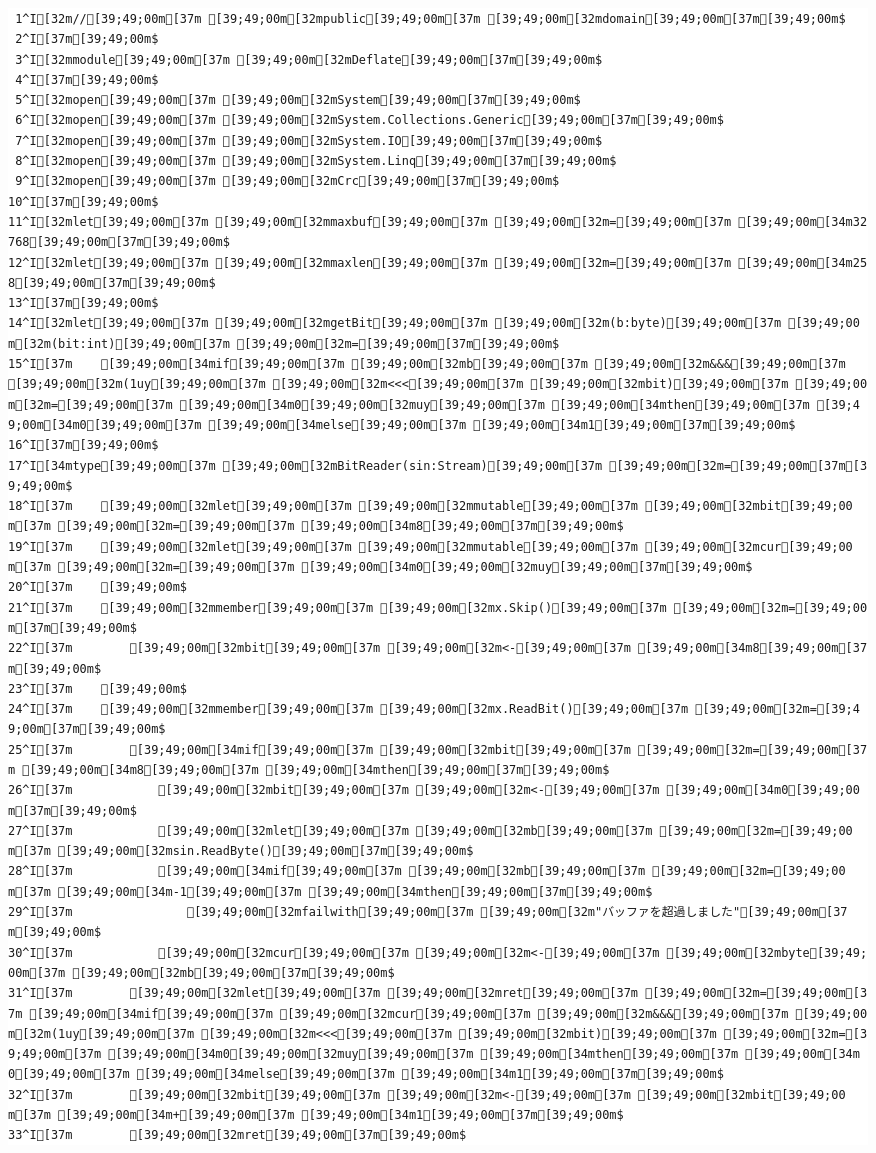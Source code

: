      1^I[32m//[39;49;00m[37m [39;49;00m[32mpublic[39;49;00m[37m [39;49;00m[32mdomain[39;49;00m[37m[39;49;00m$
     2^I[37m[39;49;00m$
     3^I[32mmodule[39;49;00m[37m [39;49;00m[32mDeflate[39;49;00m[37m[39;49;00m$
     4^I[37m[39;49;00m$
     5^I[32mopen[39;49;00m[37m [39;49;00m[32mSystem[39;49;00m[37m[39;49;00m$
     6^I[32mopen[39;49;00m[37m [39;49;00m[32mSystem.Collections.Generic[39;49;00m[37m[39;49;00m$
     7^I[32mopen[39;49;00m[37m [39;49;00m[32mSystem.IO[39;49;00m[37m[39;49;00m$
     8^I[32mopen[39;49;00m[37m [39;49;00m[32mSystem.Linq[39;49;00m[37m[39;49;00m$
     9^I[32mopen[39;49;00m[37m [39;49;00m[32mCrc[39;49;00m[37m[39;49;00m$
    10^I[37m[39;49;00m$
    11^I[32mlet[39;49;00m[37m [39;49;00m[32mmaxbuf[39;49;00m[37m [39;49;00m[32m=[39;49;00m[37m [39;49;00m[34m32768[39;49;00m[37m[39;49;00m$
    12^I[32mlet[39;49;00m[37m [39;49;00m[32mmaxlen[39;49;00m[37m [39;49;00m[32m=[39;49;00m[37m [39;49;00m[34m258[39;49;00m[37m[39;49;00m$
    13^I[37m[39;49;00m$
    14^I[32mlet[39;49;00m[37m [39;49;00m[32mgetBit[39;49;00m[37m [39;49;00m[32m(b:byte)[39;49;00m[37m [39;49;00m[32m(bit:int)[39;49;00m[37m [39;49;00m[32m=[39;49;00m[37m[39;49;00m$
    15^I[37m    [39;49;00m[34mif[39;49;00m[37m [39;49;00m[32mb[39;49;00m[37m [39;49;00m[32m&&&[39;49;00m[37m [39;49;00m[32m(1uy[39;49;00m[37m [39;49;00m[32m<<<[39;49;00m[37m [39;49;00m[32mbit)[39;49;00m[37m [39;49;00m[32m=[39;49;00m[37m [39;49;00m[34m0[39;49;00m[32muy[39;49;00m[37m [39;49;00m[34mthen[39;49;00m[37m [39;49;00m[34m0[39;49;00m[37m [39;49;00m[34melse[39;49;00m[37m [39;49;00m[34m1[39;49;00m[37m[39;49;00m$
    16^I[37m[39;49;00m$
    17^I[34mtype[39;49;00m[37m [39;49;00m[32mBitReader(sin:Stream)[39;49;00m[37m [39;49;00m[32m=[39;49;00m[37m[39;49;00m$
    18^I[37m    [39;49;00m[32mlet[39;49;00m[37m [39;49;00m[32mmutable[39;49;00m[37m [39;49;00m[32mbit[39;49;00m[37m [39;49;00m[32m=[39;49;00m[37m [39;49;00m[34m8[39;49;00m[37m[39;49;00m$
    19^I[37m    [39;49;00m[32mlet[39;49;00m[37m [39;49;00m[32mmutable[39;49;00m[37m [39;49;00m[32mcur[39;49;00m[37m [39;49;00m[32m=[39;49;00m[37m [39;49;00m[34m0[39;49;00m[32muy[39;49;00m[37m[39;49;00m$
    20^I[37m    [39;49;00m$
    21^I[37m    [39;49;00m[32mmember[39;49;00m[37m [39;49;00m[32mx.Skip()[39;49;00m[37m [39;49;00m[32m=[39;49;00m[37m[39;49;00m$
    22^I[37m        [39;49;00m[32mbit[39;49;00m[37m [39;49;00m[32m<-[39;49;00m[37m [39;49;00m[34m8[39;49;00m[37m[39;49;00m$
    23^I[37m    [39;49;00m$
    24^I[37m    [39;49;00m[32mmember[39;49;00m[37m [39;49;00m[32mx.ReadBit()[39;49;00m[37m [39;49;00m[32m=[39;49;00m[37m[39;49;00m$
    25^I[37m        [39;49;00m[34mif[39;49;00m[37m [39;49;00m[32mbit[39;49;00m[37m [39;49;00m[32m=[39;49;00m[37m [39;49;00m[34m8[39;49;00m[37m [39;49;00m[34mthen[39;49;00m[37m[39;49;00m$
    26^I[37m            [39;49;00m[32mbit[39;49;00m[37m [39;49;00m[32m<-[39;49;00m[37m [39;49;00m[34m0[39;49;00m[37m[39;49;00m$
    27^I[37m            [39;49;00m[32mlet[39;49;00m[37m [39;49;00m[32mb[39;49;00m[37m [39;49;00m[32m=[39;49;00m[37m [39;49;00m[32msin.ReadByte()[39;49;00m[37m[39;49;00m$
    28^I[37m            [39;49;00m[34mif[39;49;00m[37m [39;49;00m[32mb[39;49;00m[37m [39;49;00m[32m=[39;49;00m[37m [39;49;00m[34m-1[39;49;00m[37m [39;49;00m[34mthen[39;49;00m[37m[39;49;00m$
    29^I[37m                [39;49;00m[32mfailwith[39;49;00m[37m [39;49;00m[32m"バッファを超過しました"[39;49;00m[37m[39;49;00m$
    30^I[37m            [39;49;00m[32mcur[39;49;00m[37m [39;49;00m[32m<-[39;49;00m[37m [39;49;00m[32mbyte[39;49;00m[37m [39;49;00m[32mb[39;49;00m[37m[39;49;00m$
    31^I[37m        [39;49;00m[32mlet[39;49;00m[37m [39;49;00m[32mret[39;49;00m[37m [39;49;00m[32m=[39;49;00m[37m [39;49;00m[34mif[39;49;00m[37m [39;49;00m[32mcur[39;49;00m[37m [39;49;00m[32m&&&[39;49;00m[37m [39;49;00m[32m(1uy[39;49;00m[37m [39;49;00m[32m<<<[39;49;00m[37m [39;49;00m[32mbit)[39;49;00m[37m [39;49;00m[32m=[39;49;00m[37m [39;49;00m[34m0[39;49;00m[32muy[39;49;00m[37m [39;49;00m[34mthen[39;49;00m[37m [39;49;00m[34m0[39;49;00m[37m [39;49;00m[34melse[39;49;00m[37m [39;49;00m[34m1[39;49;00m[37m[39;49;00m$
    32^I[37m        [39;49;00m[32mbit[39;49;00m[37m [39;49;00m[32m<-[39;49;00m[37m [39;49;00m[32mbit[39;49;00m[37m [39;49;00m[34m+[39;49;00m[37m [39;49;00m[34m1[39;49;00m[37m[39;49;00m$
    33^I[37m        [39;49;00m[32mret[39;49;00m[37m[39;49;00m$